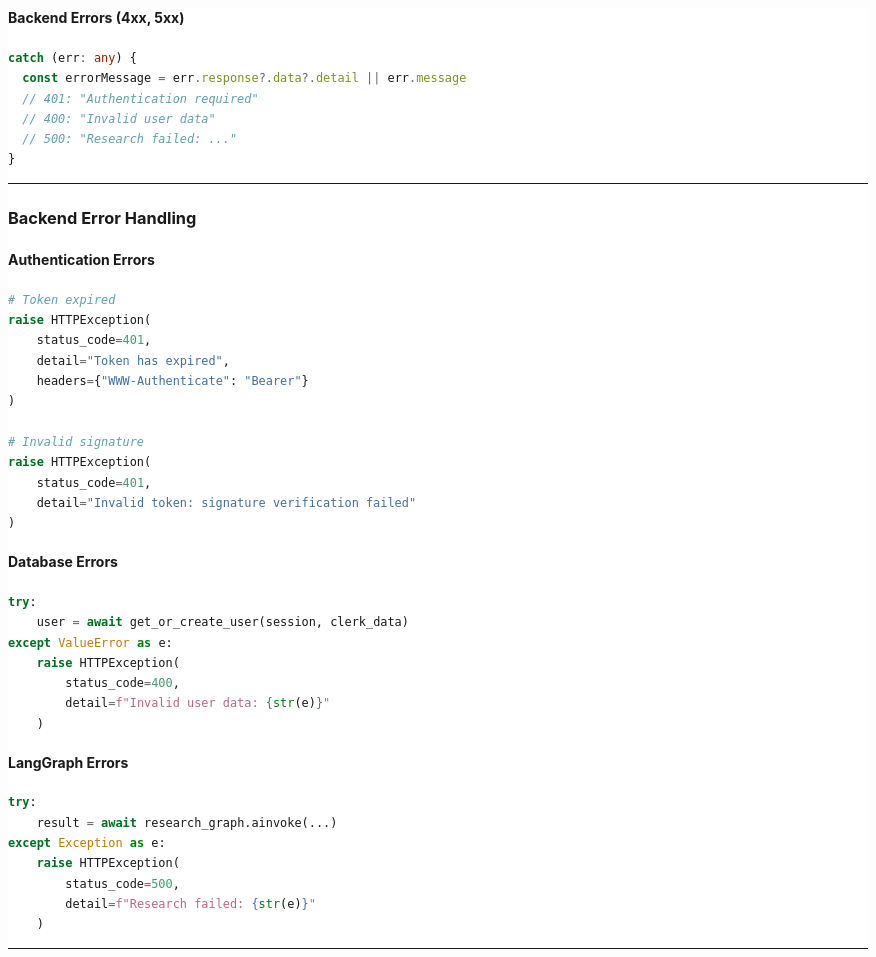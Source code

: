 #### Backend Errors (4xx, 5xx)
```typescript
catch (err: any) {
  const errorMessage = err.response?.data?.detail || err.message
  // 401: "Authentication required"
  // 400: "Invalid user data"
  // 500: "Research failed: ..."
}
```

---

### Backend Error Handling

#### Authentication Errors
```python
# Token expired
raise HTTPException(
    status_code=401,
    detail="Token has expired",
    headers={"WWW-Authenticate": "Bearer"}
)

# Invalid signature
raise HTTPException(
    status_code=401,
    detail="Invalid token: signature verification failed"
)
```

#### Database Errors
```python
try:
    user = await get_or_create_user(session, clerk_data)
except ValueError as e:
    raise HTTPException(
        status_code=400,
        detail=f"Invalid user data: {str(e)}"
    )
```

#### LangGraph Errors
```python
try:
    result = await research_graph.ainvoke(...)
except Exception as e:
    raise HTTPException(
        status_code=500,
        detail=f"Research failed: {str(e)}"
    )
```

---
